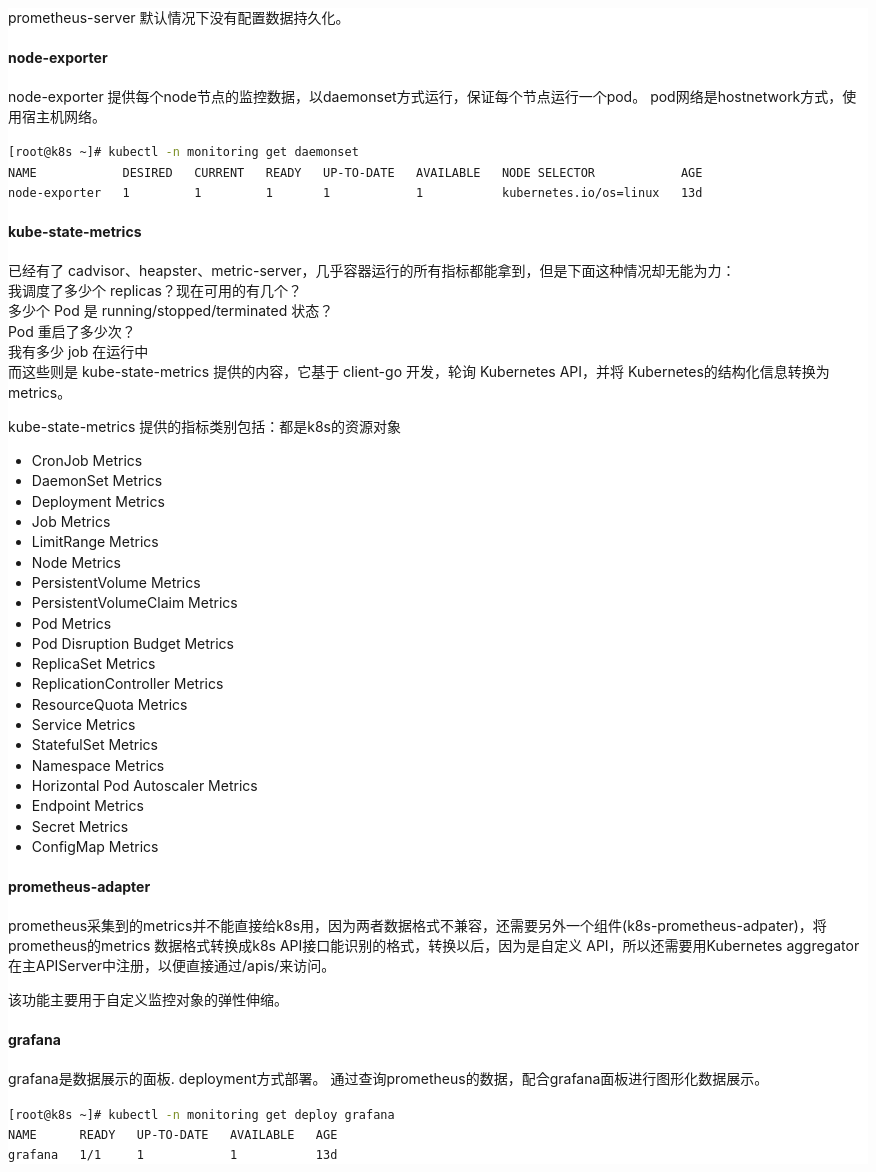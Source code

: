 prometheus-server 默认情况下没有配置数据持久化。

#### node-exporter
node-exporter 提供每个node节点的监控数据，以daemonset方式运行，保证每个节点运行一个pod。 pod网络是hostnetwork方式，使用宿主机网络。

```bash
[root@k8s ~]# kubectl -n monitoring get daemonset
NAME            DESIRED   CURRENT   READY   UP-TO-DATE   AVAILABLE   NODE SELECTOR            AGE
node-exporter   1         1         1       1            1           kubernetes.io/os=linux   13d
```

#### kube-state-metrics

已经有了 cadvisor、heapster、metric-server，几乎容器运行的所有指标都能拿到，但是下面这种情况却无能为力：  
我调度了多少个 replicas？现在可用的有几个？  
多少个 Pod 是 running/stopped/terminated 状态？  
Pod 重启了多少次？  
我有多少 job 在运行中  
而这些则是 kube-state-metrics 提供的内容，它基于 client-go 开发，轮询 Kubernetes API，并将 Kubernetes的结构化信息转换为metrics。

kube-state-metrics 提供的指标类别包括：都是k8s的资源对象
- CronJob Metrics
- DaemonSet Metrics
- Deployment Metrics
- Job Metrics
- LimitRange Metrics
- Node Metrics
- PersistentVolume Metrics
- PersistentVolumeClaim Metrics
- Pod Metrics
- Pod Disruption Budget Metrics
- ReplicaSet Metrics
- ReplicationController Metrics
- ResourceQuota Metrics
- Service Metrics
- StatefulSet Metrics
- Namespace Metrics
- Horizontal Pod Autoscaler Metrics
- Endpoint Metrics
- Secret Metrics
- ConfigMap Metrics

#### prometheus-adapter
prometheus采集到的metrics并不能直接给k8s用，因为两者数据格式不兼容，还需要另外一个组件(k8s-prometheus-adpater)，将prometheus的metrics 数据格式转换成k8s API接口能识别的格式，转换以后，因为是自定义 API，所以还需要用Kubernetes aggregator在主APIServer中注册，以便直接通过/apis/来访问。

该功能主要用于自定义监控对象的弹性伸缩。

#### grafana
grafana是数据展示的面板. deployment方式部署。
通过查询prometheus的数据，配合grafana面板进行图形化数据展示。
```bash
[root@k8s ~]# kubectl -n monitoring get deploy grafana
NAME      READY   UP-TO-DATE   AVAILABLE   AGE
grafana   1/1     1            1           13d
```
